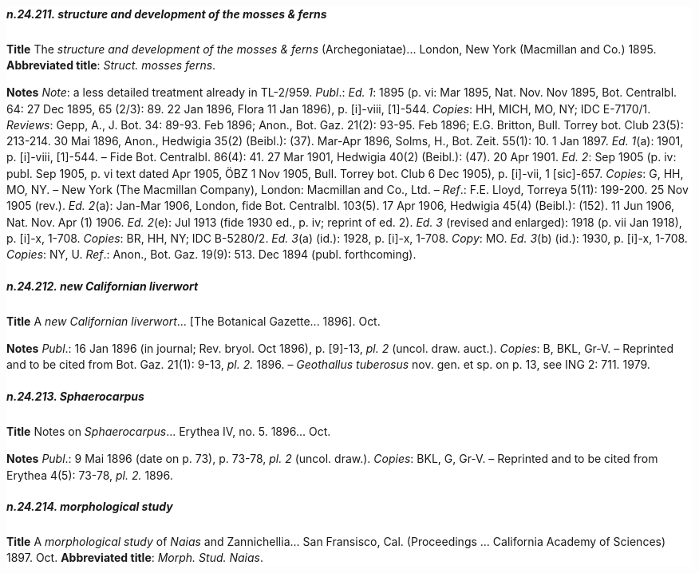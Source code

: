 ##### n.24.211. structure and development of the mosses & ferns

**Title**
The *structure and development of the mosses & ferns* (Archegoniatae)... London, New York (Macmillan and Co.) 1895.
**Abbreviated title**: *Struct. mosses ferns*.

**Notes**
*Note*: a less detailed treatment already in TL-2/959.
*Publ*.: *Ed. 1*: 1895 (p. vi: Mar 1895, Nat. Nov. Nov 1895, Bot. Centralbl. 64: 27 Dec 1895, 65 (2/3): 89. 22 Jan 1896, Flora 11 Jan 1896), p. \[i\]-viii, \[1\]-544. *Copies*: HH, MICH, MO, NY; IDC E-7170/1.
*Reviews*: Gepp, A., J. Bot. 34: 89-93. Feb 1896; Anon., Bot. Gaz. 21(2): 93-95. Feb 1896; E.G. Britton, Bull. Torrey bot. Club 23(5): 213-214. 30 Mai 1896, Anon., Hedwigia 35(2) (Beibl.): (37). Mar-Apr 1896, Solms, H., Bot. Zeit. 55(1): 10. 1 Jan 1897.
*Ed. 1*(a): 1901, p. \[i\]-viii, \[1\]-544. – Fide Bot. Centralbl. 86(4): 41. 27 Mar 1901, Hedwigia 40(2) (Beibl.): (47). 20 Apr 1901.
*Ed. 2*: Sep 1905 (p. iv: publ. Sep 1905, p. vi text dated Apr 1905, ÖBZ 1 Nov 1905, Bull. Torrey bot. Club 6 Dec 1905), p. \[i\]-vii, 1 \[sic\]-657. *Copies*: G, HH, MO, NY. – New York (The Macmillan Company), London: Macmillan and Co., Ltd. – *Ref*.: F.E. Lloyd, Torreya 5(11): 199-200. 25 Nov 1905 (rev.).
*Ed. 2*(a): Jan-Mar 1906, London, fide Bot. Centralbl. 103(5). 17 Apr 1906, Hedwigia 45(4) (Beibl.): (152). 11 Jun 1906, Nat. Nov. Apr (1) 1906.
*Ed. 2*(e): Jul 1913 (fide 1930 ed., p. iv; reprint of ed. 2).
*Ed. 3* (revised and enlarged): 1918 (p. vii Jan 1918), p. \[i\]-x, 1-708. *Copies*: BR, HH, NY; IDC B-5280/2.
*Ed. 3*(a) (id.): 1928, p. \[i\]-x, 1-708. *Copy*: MO.
*Ed. 3*(b) (id.): 1930, p. \[i\]-x, 1-708. *Copies*: NY, U.
*Ref*.: Anon., Bot. Gaz. 19(9): 513. Dec 1894 (publ. forthcoming).

##### n.24.212. new Californian liverwort

**Title**
A *new Californian liverwort*... \[The Botanical Gazette... 1896\]. Oct.

**Notes**
*Publ*.: 16 Jan 1896 (in journal; Rev. bryol. Oct 1896), p. \[9\]-13, *pl. 2* (uncol. draw. auct.).
*Copies*: B, BKL, Gr-V. – Reprinted and to be cited from Bot. Gaz. 21(1): 9-13, *pl. 2.* 1896.  – *Geothallus tuberosus* nov. gen. et sp. on p. 13, see ING 2: 711. 1979.

##### n.24.213. Sphaerocarpus

**Title**
Notes on *Sphaerocarpus*... Erythea IV, no. 5. 1896... Oct.

**Notes**
*Publ*.: 9 Mai 1896 (date on p. 73), p. 73-78, *pl. 2* (uncol. draw.). *Copies*: BKL, G, Gr-V. – Reprinted and to be cited from Erythea 4(5): 73-78, *pl. 2.* 1896.

##### n.24.214. morphological study

**Title**
A *morphological study* of *Naias* and Zannichellia... San Fransisco, Cal. (Proceedings ... California Academy of Sciences) 1897. Oct.
**Abbreviated title**: *Morph. Stud. Naias*.
